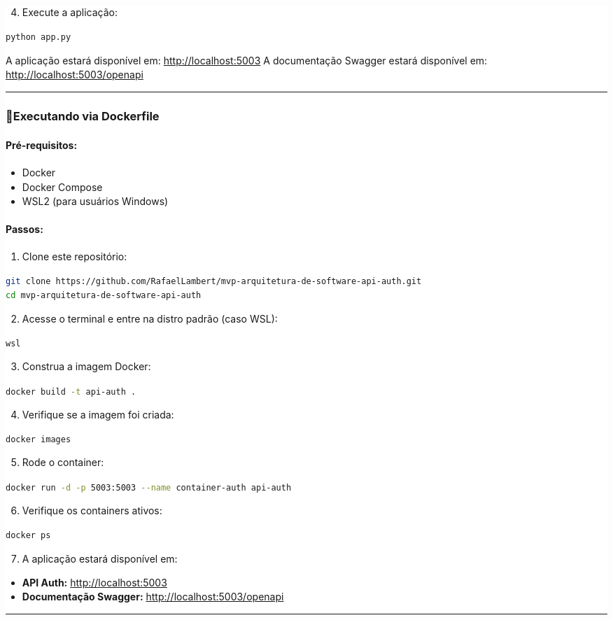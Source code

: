 4. Execute a aplicação:

```bash
python app.py
```

A aplicação estará disponível em: [http://localhost:5003](http://localhost:5003)
A documentação Swagger estará disponível em: [http://localhost:5003/openapi](http://localhost:5003/openapi)

---

### 🐳Executando via Dockerfile

#### Pré-requisitos:

* Docker
* Docker Compose
* WSL2 (para usuários Windows)

#### Passos:

1. Clone este repositório:

```bash
git clone https://github.com/RafaelLambert/mvp-arquitetura-de-software-api-auth.git
cd mvp-arquitetura-de-software-api-auth
```

2. Acesse o terminal e entre na distro padrão (caso WSL):

```bash
wsl
```

3. Construa a imagem Docker:

```bash
docker build -t api-auth .
```

4. Verifique se a imagem foi criada:

```bash
docker images
```

5. Rode o container:

```bash
docker run -d -p 5003:5003 --name container-auth api-auth
```

6. Verifique os containers ativos:

```bash
docker ps
```

7. A aplicação estará disponível em:

* **API Auth:** [http://localhost:5003](http://localhost:5003)
* **Documentação Swagger:** [http://localhost:5003/openapi](http://localhost:5003/openapi)

---